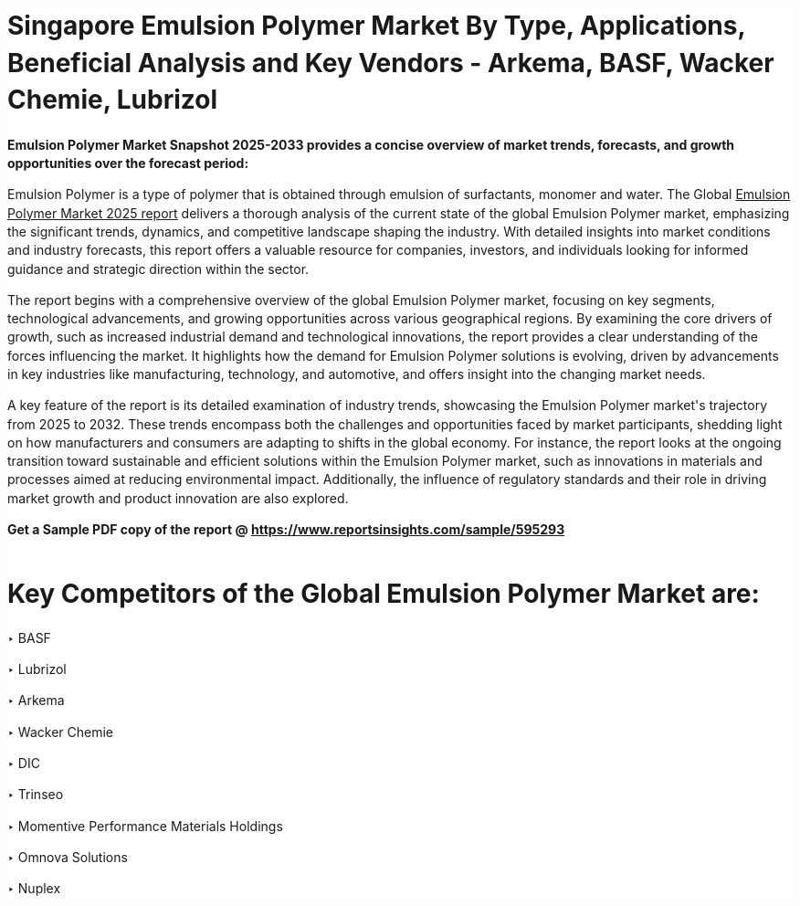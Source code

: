 # Singapore Emulsion Polymer Market By Type, Applications, Beneficial Analysis and Key Vendors - Arkema, BASF, Wacker Chemie, Lubrizol

<strong>Emulsion Polymer Market Snapshot 2025-2033 provides a concise overview of market trends, forecasts, and growth opportunities over the forecast period:</strong>

Emulsion Polymer is a type of polymer that is obtained through emulsion of surfactants, monomer and water. The Global <a href=https://www.reportsinsights.com/sample/595293>Emulsion Polymer Market 2025 report</a> delivers a thorough analysis of the current state of the global Emulsion Polymer market, emphasizing the significant trends, dynamics, and competitive landscape shaping the industry. With detailed insights into market conditions and industry forecasts, this report offers a valuable resource for companies, investors, and individuals looking for informed guidance and strategic direction within the sector.

The report begins with a comprehensive overview of the global Emulsion Polymer market, focusing on key segments, technological advancements, and growing opportunities across various geographical regions. By examining the core drivers of growth, such as increased industrial demand and technological innovations, the report provides a clear understanding of the forces influencing the market. It highlights how the demand for Emulsion Polymer solutions is evolving, driven by advancements in key industries like manufacturing, technology, and automotive, and offers insight into the changing market needs.

A key feature of the report is its detailed examination of industry trends, showcasing the Emulsion Polymer market's trajectory from 2025 to 2032. These trends encompass both the challenges and opportunities faced by market participants, shedding light on how manufacturers and consumers are adapting to shifts in the global economy. For instance, the report looks at the ongoing transition toward sustainable and efficient solutions within the Emulsion Polymer market, such as innovations in materials and processes aimed at reducing environmental impact. Additionally, the influence of regulatory standards and their role in driving market growth and product innovation are also explored.

<strong>Get a Sample PDF copy of the report @ <a href=https://www.reportsinsights.com/sample/595293>https://www.reportsinsights.com/sample/595293</a></strong>

# <strong>Key Competitors of the Global Emulsion Polymer Market are:</strong>

‣ BASF

‣ Lubrizol

‣ Arkema

‣ Wacker Chemie

‣ DIC

‣ Trinseo

‣ Momentive Performance Materials Holdings

‣ Omnova Solutions

‣ Nuplex
